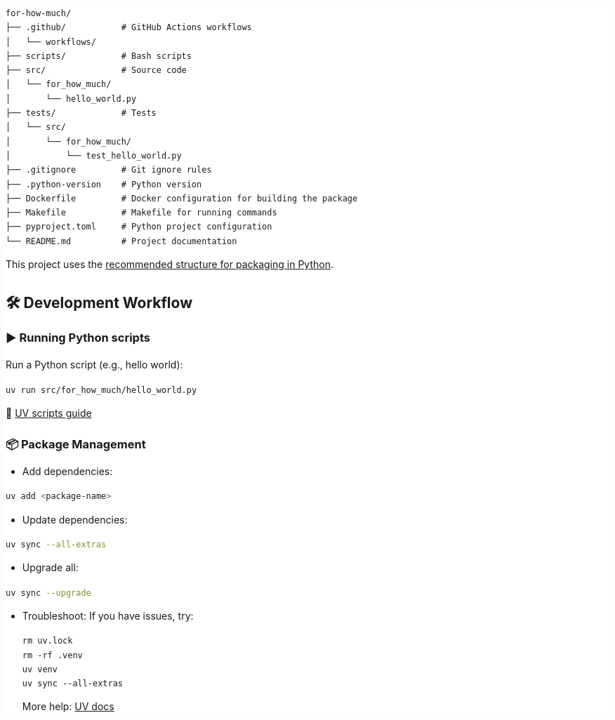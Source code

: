 ```
for-how-much/
├── .github/           # GitHub Actions workflows
│   └── workflows/
├── scripts/           # Bash scripts
├── src/               # Source code
│   └── for_how_much/
│       └── hello_world.py
├── tests/             # Tests
│   └── src/
│       └── for_how_much/
│           └── test_hello_world.py
├── .gitignore         # Git ignore rules
├── .python-version    # Python version
├── Dockerfile         # Docker configuration for building the package
├── Makefile           # Makefile for running commands
├── pyproject.toml     # Python project configuration
└── README.md          # Project documentation
``` 

This project uses the [recommended structure for packaging in Python](https://packaging.python.org/en/latest/tutorials/packaging-projects/).

## 🛠️ Development Workflow

### ▶️ Running Python scripts

Run a Python script (e.g., hello world):
```bash
uv run src/for_how_much/hello_world.py
```

🔗 [UV scripts guide](https://docs.astral.sh/uv/getting-started/features/#scripts)

### 📦 Package Management

- Add dependencies:
```bash
uv add <package-name>
```

- Update dependencies:
```bash
uv sync --all-extras
```

- Upgrade all:
```bash
uv sync --upgrade
```

- Troubleshoot:
   If you have issues, try:
   ```
   rm uv.lock
   rm -rf .venv
   uv venv
   uv sync --all-extras
   ```
   More help: [UV docs](https://docs.astral.sh/uv/)
